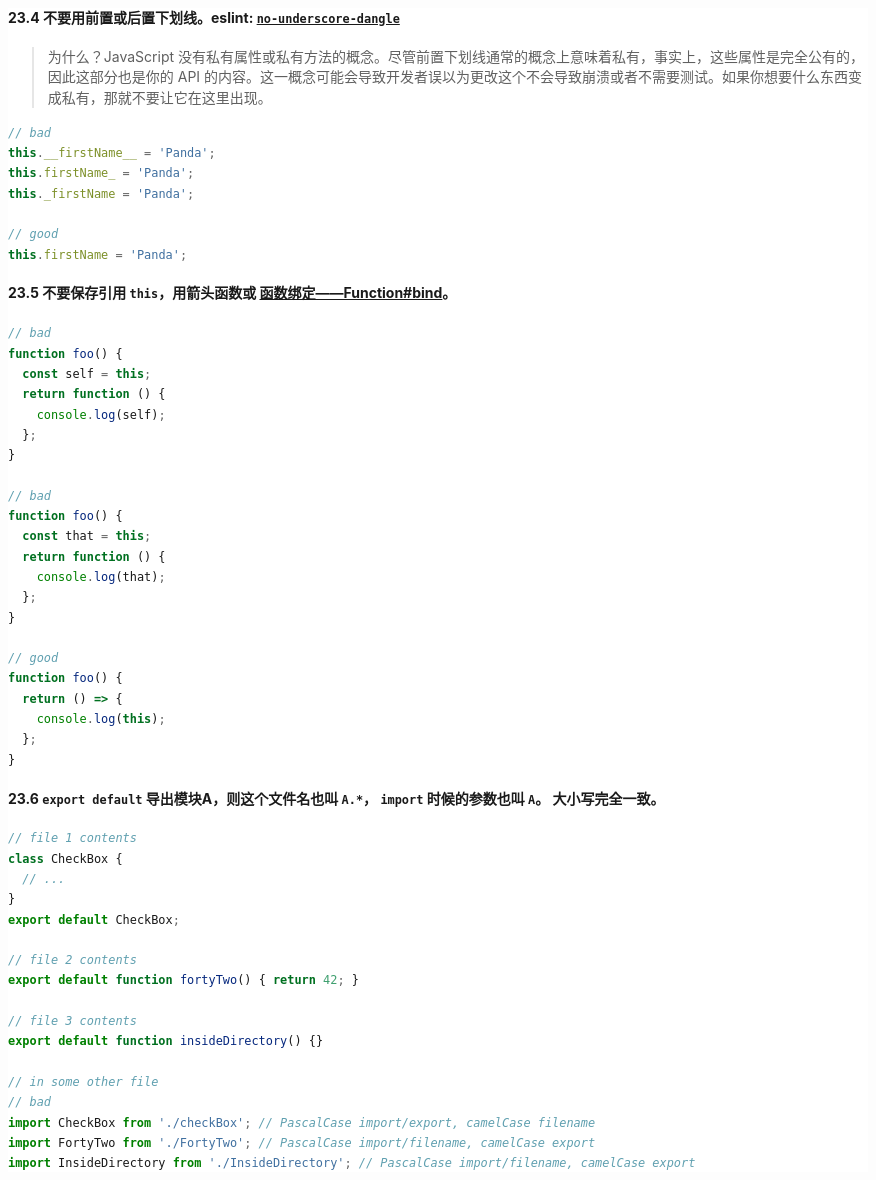 #### 23.4 不要用前置或后置下划线。eslint: [`no-underscore-dangle`](http://eslint.org/docs/rules/no-underscore-dangle)

> 为什么？JavaScript 没有私有属性或私有方法的概念。尽管前置下划线通常的概念上意味着私有，事实上，这些属性是完全公有的，因此这部分也是你的 API 的内容。这一概念可能会导致开发者误以为更改这个不会导致崩溃或者不需要测试。如果你想要什么东西变成私有，那就不要让它在这里出现。

```javascript
// bad
this.__firstName__ = 'Panda';
this.firstName_ = 'Panda';
this._firstName = 'Panda';

// good
this.firstName = 'Panda';
```

#### 23.5 不要保存引用 `this`，用箭头函数或 [函数绑定——Function#bind](https://developer.mozilla.org/en-US/docs/Web/JavaScript/Reference/Global_Objects/Function/bind)。

```javascript
// bad
function foo() {
  const self = this;
  return function () {
    console.log(self);
  };
}

// bad
function foo() {
  const that = this;
  return function () {
    console.log(that);
  };
}

// good
function foo() {
  return () => {
    console.log(this);
  };
}
```

#### 23.6 `export default` 导出模块A，则这个文件名也叫 `A.*`， `import` 时候的参数也叫 `A`。 大小写完全一致。

```javascript
// file 1 contents
class CheckBox {
  // ...
}
export default CheckBox;

// file 2 contents
export default function fortyTwo() { return 42; }

// file 3 contents
export default function insideDirectory() {}

// in some other file
// bad
import CheckBox from './checkBox'; // PascalCase import/export, camelCase filename
import FortyTwo from './FortyTwo'; // PascalCase import/filename, camelCase export
import InsideDirectory from './InsideDirectory'; // PascalCase import/filename, camelCase export
```